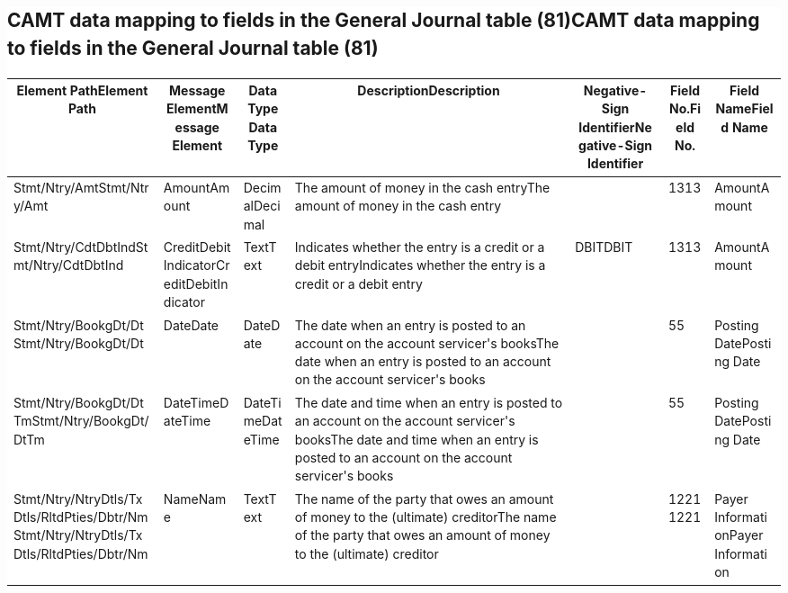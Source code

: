 ## <a name="camt-data-mapping-to-fields-in-the-general-journal-table-81"></a><span data-ttu-id="510df-110">CAMT data mapping to fields in the General Journal table (81)</span><span class="sxs-lookup"><span data-stu-id="510df-110">CAMT data mapping to fields in the General Journal table (81)</span></span>  

|<span data-ttu-id="510df-111">Element Path</span><span class="sxs-lookup"><span data-stu-id="510df-111">Element Path</span></span>|<span data-ttu-id="510df-112">Message Element</span><span class="sxs-lookup"><span data-stu-id="510df-112">Message Element</span></span>|<span data-ttu-id="510df-113">Data Type</span><span class="sxs-lookup"><span data-stu-id="510df-113">Data Type</span></span>|<span data-ttu-id="510df-114">Description</span><span class="sxs-lookup"><span data-stu-id="510df-114">Description</span></span>|<span data-ttu-id="510df-115">Negative-Sign Identifier</span><span class="sxs-lookup"><span data-stu-id="510df-115">Negative-Sign Identifier</span></span>|<span data-ttu-id="510df-116">Field No.</span><span class="sxs-lookup"><span data-stu-id="510df-116">Field No.</span></span>|<span data-ttu-id="510df-117">Field Name</span><span class="sxs-lookup"><span data-stu-id="510df-117">Field Name</span></span>|  
|------------------|---------------------|---------------|-----------------|-------------------------------|---------------|----------------|  
|<span data-ttu-id="510df-118">Stmt/Ntry/Amt</span><span class="sxs-lookup"><span data-stu-id="510df-118">Stmt/Ntry/Amt</span></span>|<span data-ttu-id="510df-119">Amount</span><span class="sxs-lookup"><span data-stu-id="510df-119">Amount</span></span>|<span data-ttu-id="510df-120">Decimal</span><span class="sxs-lookup"><span data-stu-id="510df-120">Decimal</span></span>|<span data-ttu-id="510df-121">The amount of money in the cash entry</span><span class="sxs-lookup"><span data-stu-id="510df-121">The amount of money in the cash entry</span></span>||<span data-ttu-id="510df-122">13</span><span class="sxs-lookup"><span data-stu-id="510df-122">13</span></span>|<span data-ttu-id="510df-123">Amount</span><span class="sxs-lookup"><span data-stu-id="510df-123">Amount</span></span>|  
|<span data-ttu-id="510df-124">Stmt/Ntry/CdtDbtInd</span><span class="sxs-lookup"><span data-stu-id="510df-124">Stmt/Ntry/CdtDbtInd</span></span>|<span data-ttu-id="510df-125">CreditDebitIndicator</span><span class="sxs-lookup"><span data-stu-id="510df-125">CreditDebitIndicator</span></span>|<span data-ttu-id="510df-126">Text</span><span class="sxs-lookup"><span data-stu-id="510df-126">Text</span></span>|<span data-ttu-id="510df-127">Indicates whether the entry is a credit or a debit entry</span><span class="sxs-lookup"><span data-stu-id="510df-127">Indicates whether the entry is a credit or a debit entry</span></span>|<span data-ttu-id="510df-128">DBIT</span><span class="sxs-lookup"><span data-stu-id="510df-128">DBIT</span></span>|<span data-ttu-id="510df-129">13</span><span class="sxs-lookup"><span data-stu-id="510df-129">13</span></span>|<span data-ttu-id="510df-130">Amount</span><span class="sxs-lookup"><span data-stu-id="510df-130">Amount</span></span>|  
|<span data-ttu-id="510df-131">Stmt/Ntry/BookgDt/Dt</span><span class="sxs-lookup"><span data-stu-id="510df-131">Stmt/Ntry/BookgDt/Dt</span></span>|<span data-ttu-id="510df-132">Date</span><span class="sxs-lookup"><span data-stu-id="510df-132">Date</span></span>|<span data-ttu-id="510df-133">Date</span><span class="sxs-lookup"><span data-stu-id="510df-133">Date</span></span>|<span data-ttu-id="510df-134">The date when an entry is posted to an account on the account servicer's books</span><span class="sxs-lookup"><span data-stu-id="510df-134">The date when an entry is posted to an account on the account servicer's books</span></span>||<span data-ttu-id="510df-135">5</span><span class="sxs-lookup"><span data-stu-id="510df-135">5</span></span>|<span data-ttu-id="510df-136">Posting Date</span><span class="sxs-lookup"><span data-stu-id="510df-136">Posting Date</span></span>|  
|<span data-ttu-id="510df-137">Stmt/Ntry/BookgDt/DtTm</span><span class="sxs-lookup"><span data-stu-id="510df-137">Stmt/Ntry/BookgDt/DtTm</span></span>|<span data-ttu-id="510df-138">DateTime</span><span class="sxs-lookup"><span data-stu-id="510df-138">DateTime</span></span>|<span data-ttu-id="510df-139">DateTime</span><span class="sxs-lookup"><span data-stu-id="510df-139">DateTime</span></span>|<span data-ttu-id="510df-140">The date and time when an entry is posted to an account on the account servicer's books</span><span class="sxs-lookup"><span data-stu-id="510df-140">The date and time when an entry is posted to an account on the account servicer's books</span></span>||<span data-ttu-id="510df-141">5</span><span class="sxs-lookup"><span data-stu-id="510df-141">5</span></span>|<span data-ttu-id="510df-142">Posting Date</span><span class="sxs-lookup"><span data-stu-id="510df-142">Posting Date</span></span>|  
|<span data-ttu-id="510df-143">Stmt/Ntry/NtryDtls/TxDtls/RltdPties/Dbtr/Nm</span><span class="sxs-lookup"><span data-stu-id="510df-143">Stmt/Ntry/NtryDtls/TxDtls/RltdPties/Dbtr/Nm</span></span>|<span data-ttu-id="510df-144">Name</span><span class="sxs-lookup"><span data-stu-id="510df-144">Name</span></span>|<span data-ttu-id="510df-145">Text</span><span class="sxs-lookup"><span data-stu-id="510df-145">Text</span></span>|<span data-ttu-id="510df-146">The name of the party that owes an amount of money to the (ultimate) creditor</span><span class="sxs-lookup"><span data-stu-id="510df-146">The name of the party that owes an amount of money to the (ultimate) creditor</span></span>||<span data-ttu-id="510df-147">1221</span><span class="sxs-lookup"><span data-stu-id="510df-147">1221</span></span>|<span data-ttu-id="510df-148">Payer Information</span><span class="sxs-lookup"><span data-stu-id="510df-148">Payer Information</span></span>|  